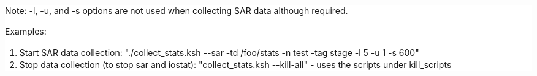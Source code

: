 Note: -l, -u, and -s options are not used when collecting SAR data although 
required.

Examples:
1) Start SAR data collection:
"./collect_stats.ksh  --sar -td /foo/stats -n test -tag stage -l 5 -u 1 -s 600"
2) Stop data collection (to stop sar and iostat):
"collect_stats.ksh --kill-all" - uses the scripts under kill_scripts
